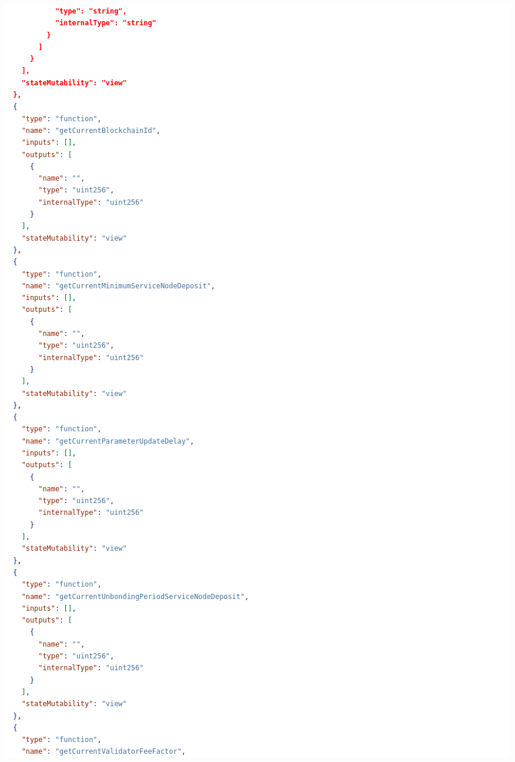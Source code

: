 ```json
            "type": "string",
            "internalType": "string"
          }
        ]
      }
    ],
    "stateMutability": "view"
  },
  {
    "type": "function",
    "name": "getCurrentBlockchainId",
    "inputs": [],
    "outputs": [
      {
        "name": "",
        "type": "uint256",
        "internalType": "uint256"
      }
    ],
    "stateMutability": "view"
  },
  {
    "type": "function",
    "name": "getCurrentMinimumServiceNodeDeposit",
    "inputs": [],
    "outputs": [
      {
        "name": "",
        "type": "uint256",
        "internalType": "uint256"
      }
    ],
    "stateMutability": "view"
  },
  {
    "type": "function",
    "name": "getCurrentParameterUpdateDelay",
    "inputs": [],
    "outputs": [
      {
        "name": "",
        "type": "uint256",
        "internalType": "uint256"
      }
    ],
    "stateMutability": "view"
  },
  {
    "type": "function",
    "name": "getCurrentUnbondingPeriodServiceNodeDeposit",
    "inputs": [],
    "outputs": [
      {
        "name": "",
        "type": "uint256",
        "internalType": "uint256"
      }
    ],
    "stateMutability": "view"
  },
  {
    "type": "function",
    "name": "getCurrentValidatorFeeFactor",
```